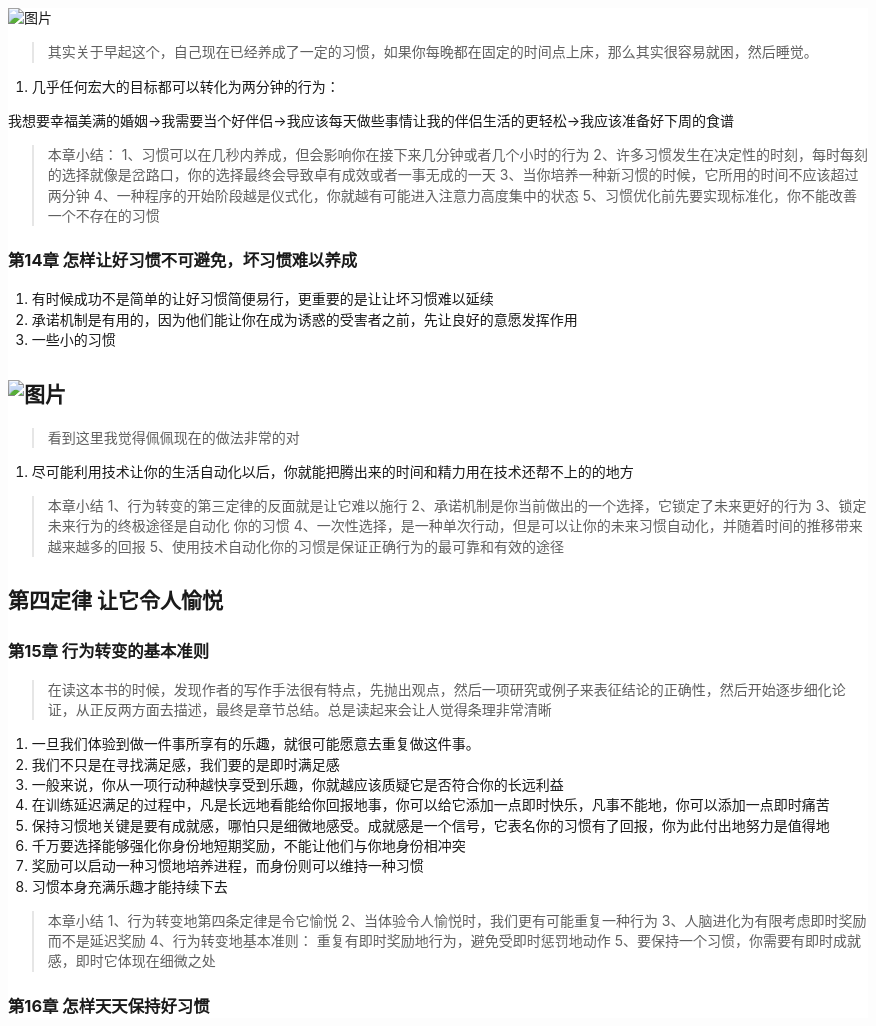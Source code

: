 ![图片](https://uploader.shimo.im/f/r0MVG6LZjEK3msGw.png!thumbnail)

>其实关于早起这个，自己现在已经养成了一定的习惯，如果你每晚都在固定的时间点上床，那么其实很容易就困，然后睡觉。
1. 几乎任何宏大的目标都可以转化为两分钟的行为：

我想要幸福美满的婚姻->我需要当个好伴侣->我应该每天做些事情让我的伴侣生活的更轻松->我应该准备好下周的食谱

>本章小结：
>1、习惯可以在几秒内养成，但会影响你在接下来几分钟或者几个小时的行为
>2、许多习惯发生在决定性的时刻，每时每刻的选择就像是岔路口，你的选择最终会导致卓有成效或者一事无成的一天
>3、当你培养一种新习惯的时候，它所用的时间不应该超过两分钟
>4、一种程序的开始阶段越是仪式化，你就越有可能进入注意力高度集中的状态
>5、习惯优化前先要实现标准化，你不能改善一个不存在的习惯
### 第14章 怎样让好习惯不可避免，坏习惯难以养成

1. 有时候成功不是简单的让好习惯简便易行，更重要的是让让坏习惯难以延续
2. 承诺机制是有用的，因为他们能让你在成为诱惑的受害者之前，先让良好的意愿发挥作用
3. 一些小的习惯
## ![图片](https://uploader.shimo.im/f/HPDMcTjVmFVjLVNr.png!thumbnail)

>看到这里我觉得佩佩现在的做法非常的对
1. 尽可能利用技术让你的生活自动化以后，你就能把腾出来的时间和精力用在技术还帮不上的的地方
>本章小结
>1、行为转变的第三定律的反面就是让它难以施行
>2、承诺机制是你当前做出的一个选择，它锁定了未来更好的行为
>3、锁定未来行为的终极途径是自动化 你的习惯
>4、一次性选择，是一种单次行动，但是可以让你的未来习惯自动化，并随着时间的推移带来越来越多的回报
>5、使用技术自动化你的习惯是保证正确行为的最可靠和有效的途径
## 第四定律  让它令人愉悦

### 第15章   行为转变的基本准则

>在读这本书的时候，发现作者的写作手法很有特点，先抛出观点，然后一项研究或例子来表征结论的正确性，然后开始逐步细化论证，从正反两方面去描述，最终是章节总结。总是读起来会让人觉得条理非常清晰
1. 一旦我们体验到做一件事所享有的乐趣，就很可能愿意去重复做这件事。
2. 我们不只是在寻找满足感，我们要的是即时满足感
3. 一般来说，你从一项行动种越快享受到乐趣，你就越应该质疑它是否符合你的长远利益
1. 在训练延迟满足的过程中，凡是长远地看能给你回报地事，你可以给它添加一点即时快乐，凡事不能地，你可以添加一点即时痛苦
2. 保持习惯地关键是要有成就感，哪怕只是细微地感受。成就感是一个信号，它表名你的习惯有了回报，你为此付出地努力是值得地
3. 千万要选择能够强化你身份地短期奖励，不能让他们与你地身份相冲突
4. 奖励可以启动一种习惯地培养进程，而身份则可以维持一种习惯
5. 习惯本身充满乐趣才能持续下去
>本章小结
>1、行为转变地第四条定律是令它愉悦
>2、当体验令人愉悦时，我们更有可能重复一种行为
>3、人脑进化为有限考虑即时奖励而不是延迟奖励
>4、行为转变地基本准则： 重复有即时奖励地行为，避免受即时惩罚地动作
>5、要保持一个习惯，你需要有即时成就感，即时它体现在细微之处
### 第16章  怎样天天保持好习惯

